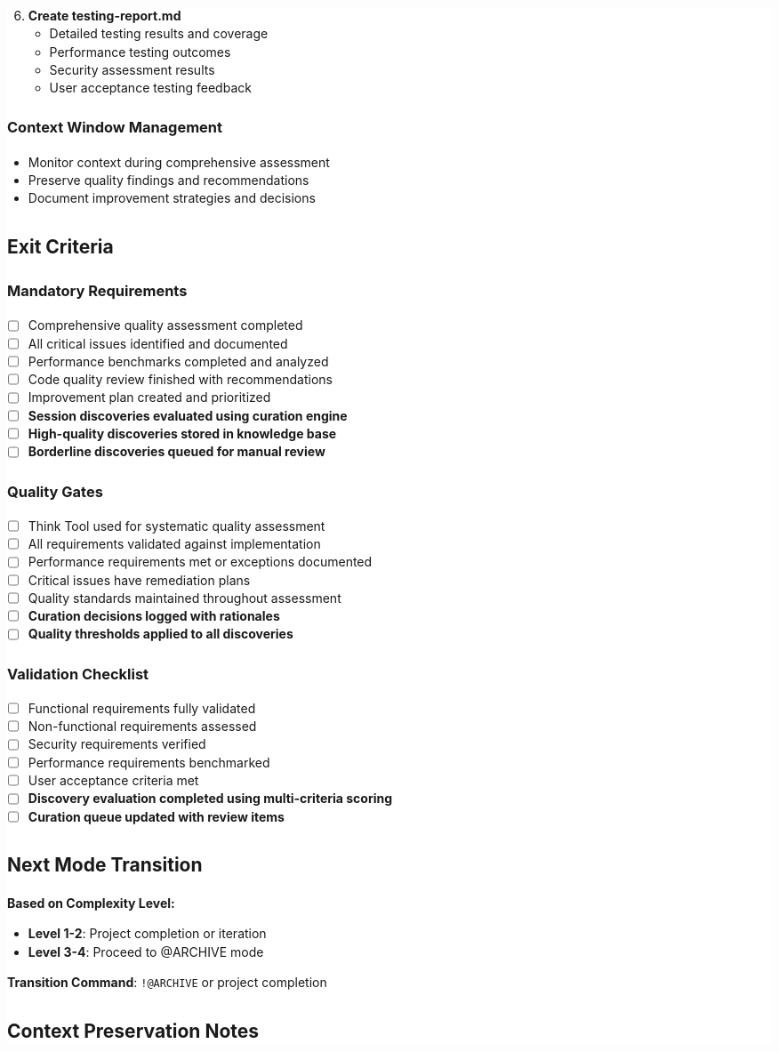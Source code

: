6. **Create testing-report.md**
   - Detailed testing results and coverage
   - Performance testing outcomes
   - Security assessment results
   - User acceptance testing feedback

### Context Window Management
- Monitor context during comprehensive assessment
- Preserve quality findings and recommendations
- Document improvement strategies and decisions

## Exit Criteria

### Mandatory Requirements
- [ ] Comprehensive quality assessment completed
- [ ] All critical issues identified and documented
- [ ] Performance benchmarks completed and analyzed
- [ ] Code quality review finished with recommendations
- [ ] Improvement plan created and prioritized
- [ ] **Session discoveries evaluated using curation engine**
- [ ] **High-quality discoveries stored in knowledge base**
- [ ] **Borderline discoveries queued for manual review**

### Quality Gates
- [ ] Think Tool used for systematic quality assessment
- [ ] All requirements validated against implementation
- [ ] Performance requirements met or exceptions documented
- [ ] Critical issues have remediation plans
- [ ] Quality standards maintained throughout assessment
- [ ] **Curation decisions logged with rationales**
- [ ] **Quality thresholds applied to all discoveries**

### Validation Checklist
- [ ] Functional requirements fully validated
- [ ] Non-functional requirements assessed
- [ ] Security requirements verified
- [ ] Performance requirements benchmarked
- [ ] User acceptance criteria met
- [ ] **Discovery evaluation completed using multi-criteria scoring**
- [ ] **Curation queue updated with review items**

## Next Mode Transition

**Based on Complexity Level:**
- **Level 1-2**: Project completion or iteration
- **Level 3-4**: Proceed to @ARCHIVE mode

**Transition Command**: `!@ARCHIVE` or project completion

## Context Preservation Notes
